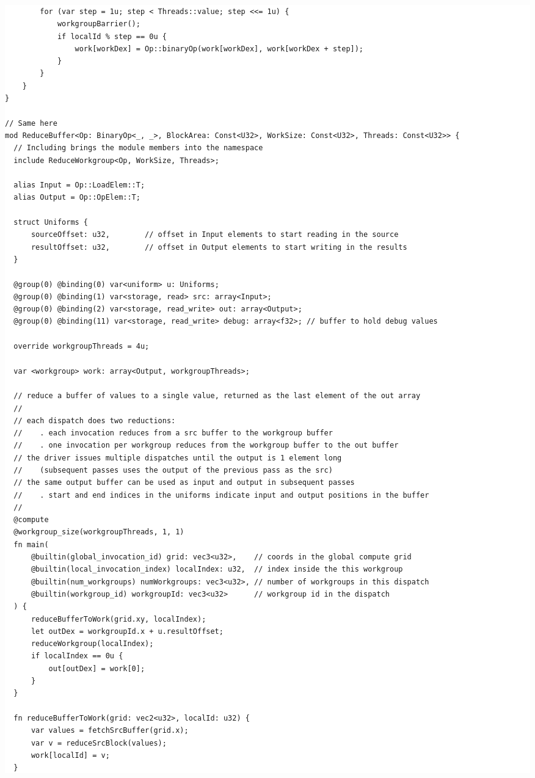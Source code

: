 ```rescript
        for (var step = 1u; step < Threads::value; step <<= 1u) {
            workgroupBarrier();
            if localId % step == 0u {
                work[workDex] = Op::binaryOp(work[workDex], work[workDex + step]);
            }
        }
    }
}

// Same here
mod ReduceBuffer<Op: BinaryOp<_, _>, BlockArea: Const<U32>, WorkSize: Const<U32>, Threads: Const<U32>> {
  // Including brings the module members into the namespace
  include ReduceWorkgroup<Op, WorkSize, Threads>;

  alias Input = Op::LoadElem::T;
  alias Output = Op::OpElem::T;

  struct Uniforms {
      sourceOffset: u32,        // offset in Input elements to start reading in the source
      resultOffset: u32,        // offset in Output elements to start writing in the results
  }

  @group(0) @binding(0) var<uniform> u: Uniforms;                     
  @group(0) @binding(1) var<storage, read> src: array<Input>; 
  @group(0) @binding(2) var<storage, read_write> out: array<Output>;  
  @group(0) @binding(11) var<storage, read_write> debug: array<f32>; // buffer to hold debug values

  override workgroupThreads = 4u;                          

  var <workgroup> work: array<Output, workgroupThreads>; 

  // reduce a buffer of values to a single value, returned as the last element of the out array
  // 
  // each dispatch does two reductions:
  //    . each invocation reduces from a src buffer to the workgroup buffer
  //    . one invocation per workgroup reduces from the workgroup buffer to the out buffer
  // the driver issues multiple dispatches until the output is 1 element long
  //    (subsequent passes uses the output of the previous pass as the src)
  // the same output buffer can be used as input and output in subsequent passes
  //    . start and end indices in the uniforms indicate input and output positions in the buffer
  // 
  @compute
  @workgroup_size(workgroupThreads, 1, 1) 
  fn main(
      @builtin(global_invocation_id) grid: vec3<u32>,    // coords in the global compute grid
      @builtin(local_invocation_index) localIndex: u32,  // index inside the this workgroup
      @builtin(num_workgroups) numWorkgroups: vec3<u32>, // number of workgroups in this dispatch
      @builtin(workgroup_id) workgroupId: vec3<u32>      // workgroup id in the dispatch
  ) {
      reduceBufferToWork(grid.xy, localIndex);
      let outDex = workgroupId.x + u.resultOffset;
      reduceWorkgroup(localIndex);
      if localIndex == 0u {
          out[outDex] = work[0];
      }
  }

  fn reduceBufferToWork(grid: vec2<u32>, localId: u32) {
      var values = fetchSrcBuffer(grid.x);
      var v = reduceSrcBlock(values);
      work[localId] = v;
  }
```